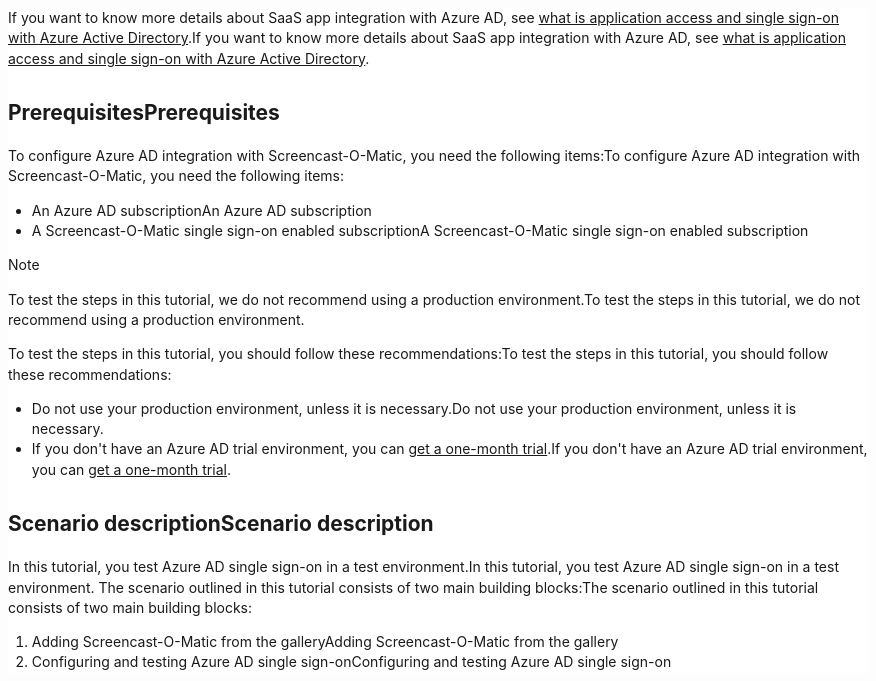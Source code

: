 <span data-ttu-id="3239e-109">If you want to know more details about SaaS app integration with Azure AD, see [what is application access and single sign-on with Azure Active Directory](../manage-apps/what-is-single-sign-on.md).</span><span class="sxs-lookup"><span data-stu-id="3239e-109">If you want to know more details about SaaS app integration with Azure AD, see [what is application access and single sign-on with Azure Active Directory](../manage-apps/what-is-single-sign-on.md).</span></span>

## <a name="prerequisites"></a><span data-ttu-id="3239e-110">Prerequisites</span><span class="sxs-lookup"><span data-stu-id="3239e-110">Prerequisites</span></span>

<span data-ttu-id="3239e-111">To configure Azure AD integration with Screencast-O-Matic, you need the following items:</span><span class="sxs-lookup"><span data-stu-id="3239e-111">To configure Azure AD integration with Screencast-O-Matic, you need the following items:</span></span>

- <span data-ttu-id="3239e-112">An Azure AD subscription</span><span class="sxs-lookup"><span data-stu-id="3239e-112">An Azure AD subscription</span></span>
- <span data-ttu-id="3239e-113">A Screencast-O-Matic single sign-on enabled subscription</span><span class="sxs-lookup"><span data-stu-id="3239e-113">A Screencast-O-Matic single sign-on enabled subscription</span></span>

> [!NOTE]
> <span data-ttu-id="3239e-114">To test the steps in this tutorial, we do not recommend using a production environment.</span><span class="sxs-lookup"><span data-stu-id="3239e-114">To test the steps in this tutorial, we do not recommend using a production environment.</span></span>

<span data-ttu-id="3239e-115">To test the steps in this tutorial, you should follow these recommendations:</span><span class="sxs-lookup"><span data-stu-id="3239e-115">To test the steps in this tutorial, you should follow these recommendations:</span></span>

- <span data-ttu-id="3239e-116">Do not use your production environment, unless it is necessary.</span><span class="sxs-lookup"><span data-stu-id="3239e-116">Do not use your production environment, unless it is necessary.</span></span>
- <span data-ttu-id="3239e-117">If you don't have an Azure AD trial environment, you can [get a one-month trial](https://azure.microsoft.com/pricing/free-trial/).</span><span class="sxs-lookup"><span data-stu-id="3239e-117">If you don't have an Azure AD trial environment, you can [get a one-month trial](https://azure.microsoft.com/pricing/free-trial/).</span></span>

## <a name="scenario-description"></a><span data-ttu-id="3239e-118">Scenario description</span><span class="sxs-lookup"><span data-stu-id="3239e-118">Scenario description</span></span>
<span data-ttu-id="3239e-119">In this tutorial, you test Azure AD single sign-on in a test environment.</span><span class="sxs-lookup"><span data-stu-id="3239e-119">In this tutorial, you test Azure AD single sign-on in a test environment.</span></span> <span data-ttu-id="3239e-120">The scenario outlined in this tutorial consists of two main building blocks:</span><span class="sxs-lookup"><span data-stu-id="3239e-120">The scenario outlined in this tutorial consists of two main building blocks:</span></span>

1. <span data-ttu-id="3239e-121">Adding Screencast-O-Matic from the gallery</span><span class="sxs-lookup"><span data-stu-id="3239e-121">Adding Screencast-O-Matic from the gallery</span></span>
2. <span data-ttu-id="3239e-122">Configuring and testing Azure AD single sign-on</span><span class="sxs-lookup"><span data-stu-id="3239e-122">Configuring and testing Azure AD single sign-on</span></span>


[1]: ./media/screencast-tutorial/tutorial_general_01.png
[2]: ./media/screencast-tutorial/tutorial_general_02.png
[3]: ./media/screencast-tutorial/tutorial_general_03.png
[4]: ./media/screencast-tutorial/tutorial_general_04.png
[100]: ./media/screencast-tutorial/tutorial_general_100.png
[200]: ./media/screencast-tutorial/tutorial_general_200.png
[201]: ./media/screencast-tutorial/tutorial_general_201.png
[202]: ./media/screencast-tutorial/tutorial_general_202.png
[203]: ./media/screencast-tutorial/tutorial_general_203.png